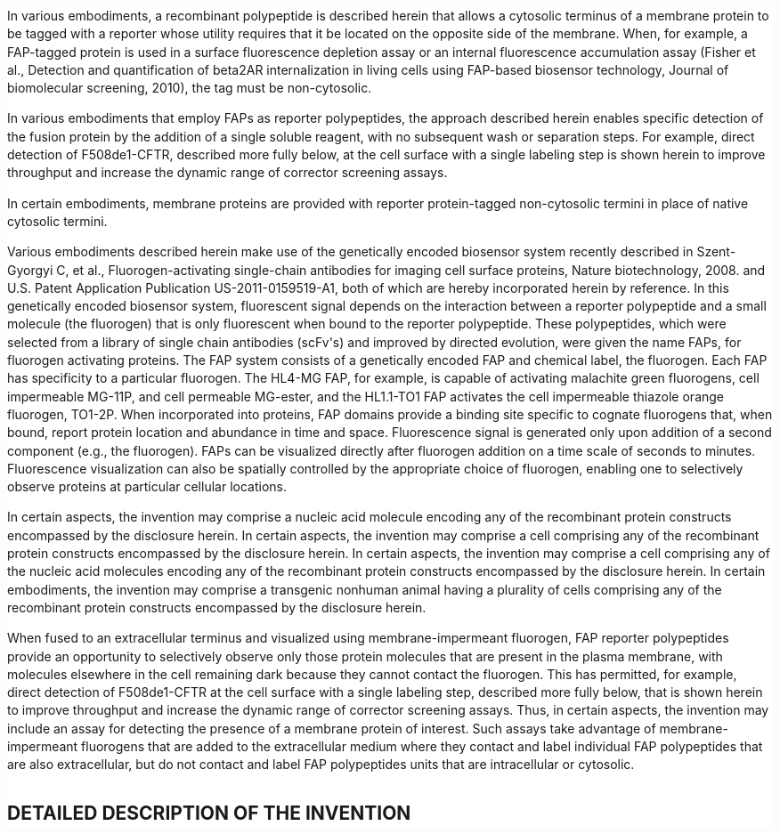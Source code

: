 In various embodiments, a recombinant polypeptide is described herein that allows a cytosolic terminus of a membrane protein to be tagged with a reporter whose utility requires that it be located on the opposite side of the membrane. When, for example, a FAP-tagged protein is used in a surface fluorescence depletion assay or an internal fluorescence accumulation assay (Fisher et al., Detection and quantification of beta2AR internalization in living cells using FAP-based biosensor technology, Journal of biomolecular screening, 2010), the tag must be non-cytosolic.

In various embodiments that employ FAPs as reporter polypeptides, the approach described herein enables specific detection of the fusion protein by the addition of a single soluble reagent, with no subsequent wash or separation steps. For example, direct detection of F508de1-CFTR, described more fully below, at the cell surface with a single labeling step is shown herein to improve throughput and increase the dynamic range of corrector screening assays.

In certain embodiments, membrane proteins are provided with reporter protein-tagged non-cytosolic termini in place of native cytosolic termini.

Various embodiments described herein make use of the genetically encoded biosensor system recently described in Szent-Gyorgyi C, et al., Fluorogen-activating single-chain antibodies for imaging cell surface proteins, Nature biotechnology, 2008. and U.S. Patent Application Publication US-2011-0159519-A1, both of which are hereby incorporated herein by reference. In this genetically encoded biosensor system, fluorescent signal depends on the interaction between a reporter polypeptide and a small molecule (the fluorogen) that is only fluorescent when bound to the reporter polypeptide. These polypeptides, which were selected from a library of single chain antibodies (scFv's) and improved by directed evolution, were given the name FAPs, for fluorogen activating proteins. The FAP system consists of a genetically encoded FAP and chemical label, the fluorogen. Each FAP has specificity to a particular fluorogen. The HL4-MG FAP, for example, is capable of activating malachite green fluorogens, cell impermeable MG-11P, and cell permeable MG-ester, and the HL1.1-TO1 FAP activates the cell impermeable thiazole orange fluorogen, TO1-2P. When incorporated into proteins, FAP domains provide a binding site specific to cognate fluorogens that, when bound, report protein location and abundance in time and space. Fluorescence signal is generated only upon addition of a second component (e.g., the fluorogen). FAPs can be visualized directly after fluorogen addition on a time scale of seconds to minutes. Fluorescence visualization can also be spatially controlled by the appropriate choice of fluorogen, enabling one to selectively observe proteins at particular cellular locations.

In certain aspects, the invention may comprise a nucleic acid molecule encoding any of the recombinant protein constructs encompassed by the disclosure herein. In certain aspects, the invention may comprise a cell comprising any of the recombinant protein constructs encompassed by the disclosure herein. In certain aspects, the invention may comprise a cell comprising any of the nucleic acid molecules encoding any of the recombinant protein constructs encompassed by the disclosure herein. In certain embodiments, the invention may comprise a transgenic nonhuman animal having a plurality of cells comprising any of the recombinant protein constructs encompassed by the disclosure herein.

When fused to an extracellular terminus and visualized using membrane-impermeant fluorogen, FAP reporter polypeptides provide an opportunity to selectively observe only those protein molecules that are present in the plasma membrane, with molecules elsewhere in the cell remaining dark because they cannot contact the fluorogen. This has permitted, for example, direct detection of F508de1-CFTR at the cell surface with a single labeling step, described more fully below, that is shown herein to improve throughput and increase the dynamic range of corrector screening assays. Thus, in certain aspects, the invention may include an assay for detecting the presence of a membrane protein of interest. Such assays take advantage of membrane-impermeant fluorogens that are added to the extracellular medium where they contact and label individual FAP polypeptides that are also extracellular, but do not contact and label FAP polypeptides units that are intracellular or cytosolic.

## DETAILED DESCRIPTION OF THE INVENTION
